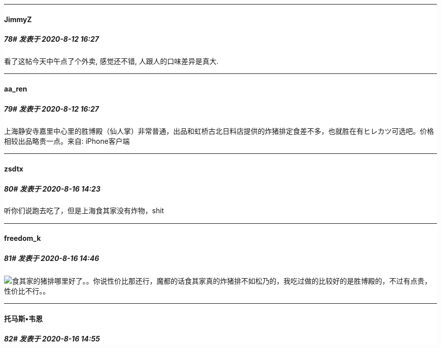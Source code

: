 



-----

####  JimmyZ  
##### 78#       发表于 2020-8-12 16:27




看了这帖今天中午点了个外卖, 感觉还不错, 人跟人的口味差异是真大.







-----

####  aa_ren  
##### 79#       发表于 2020-8-12 16:27




上海静安寺嘉里中心里的胜博殿（仙人掌）非常普通，出品和虹桥古北日料店提供的炸猪排定食差不多，也就胜在有ヒレカツ可选吧。价格相较出品略贵一点。来自: iPhone客户端







-----

####  zsdtx  
##### 80#       发表于 2020-8-16 14:23




听你们说跑去吃了，但是上海食其家没有炸物，shit







-----

####  freedom_k  
##### 81#       发表于 2020-8-16 14:46



<img src="https://static.saraba1st.com/image/smiley/face2017/001.png" referrerpolicy="no-referrer">食其家的猪排哪里好了。。你说性价比那还行，魔都的话食其家真的炸猪排不如松乃的，我吃过做的比较好的是胜博殿的，不过有点贵，性价比不行。。







-----

####  托马斯•韦恩  
##### 82#       发表于 2020-8-16 14:55
